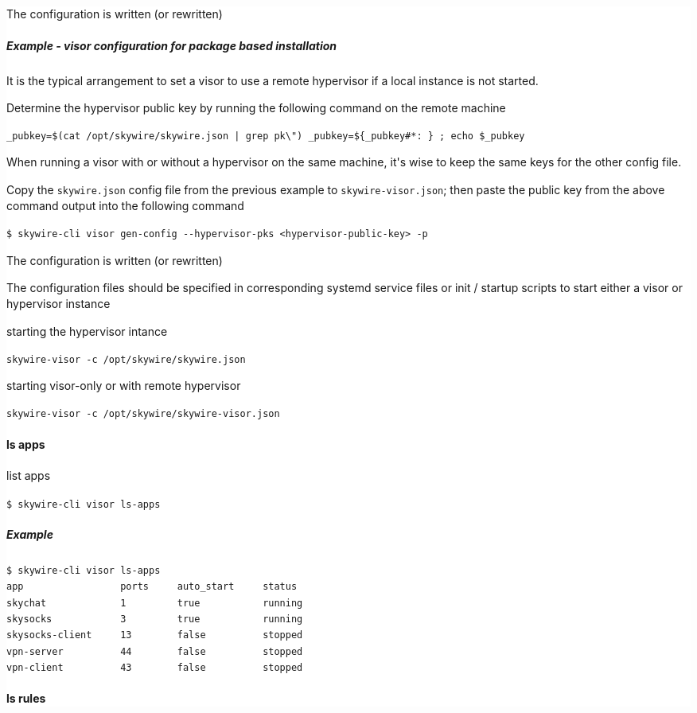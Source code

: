 The configuration is written (or rewritten)

##### Example - visor configuration for package based installation

It is the typical arrangement to set a visor to use a remote hypervisor if a local instance is not started.


Determine the hypervisor public key by running the following command on the remote machine

```
_pubkey=$(cat /opt/skywire/skywire.json | grep pk\") _pubkey=${_pubkey#*: } ; echo $_pubkey
```

When running a visor with or without a hypervisor on the same machine, it's wise to keep the same keys for the other config file.

Copy the `skywire.json` config file from the previous example to `skywire-visor.json`; then paste the public key from the above command output into the following command

```
$ skywire-cli visor gen-config --hypervisor-pks <hypervisor-public-key> -p
```

The configuration is written (or rewritten)

The configuration files should be specified in corresponding systemd service files or init / startup scripts to start either a visor or hypervisor instance

starting the hypervisor intance
```
skywire-visor -c /opt/skywire/skywire.json
```

starting visor-only or with remote hypervisor
```
skywire-visor -c /opt/skywire/skywire-visor.json
```

#### ls apps

list apps

```
$ skywire-cli visor ls-apps
```

##### Example

```
$ skywire-cli visor ls-apps
app                 ports     auto_start     status
skychat             1         true           running
skysocks            3         true           running
skysocks-client     13        false          stopped
vpn-server          44        false          stopped
vpn-client          43        false          stopped
```

#### ls rules
